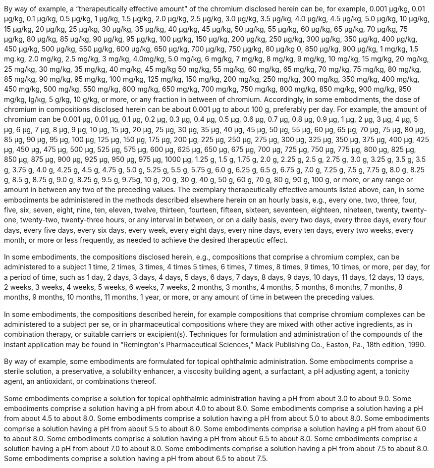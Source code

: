 By way of example, a “therapeutically effective amount” of the chromium disclosed herein can be, for example, 0.001 μg/kg, 0.01 μg/kg, 0.1 μg/kg, 0.5 μg/kg, 1 μg/kg, 1.5 μg/kg, 2.0 μg/kg, 2.5 μg/kg, 3.0 μg/kg, 3.5 μg/kg, 4.0 μg/kg, 4.5 μg/kg, 5.0 μg/kg, 10 μg/kg, 15 μg/kg, 20 μg/kg, 25 μg/kg, 30 μg/kg, 35 μg/kg, 40 μg/kg, 45 μg/kg, 50 μg/kg, 55 μg/kg, 60 μg/kg, 65 μg/kg, 70 μg/kg, 75 μg/kg, 80 μg/kg, 85 μg/kg, 90 μg/kg, 95 μg/kg, 100 μg/kg, 150 μg/kg, 200 μg/kg, 250 μg/kg, 300 μg/kg, 350 μg/kg, 400 μg/kg, 450 μg/kg, 500 μg/kg, 550 μg/kg, 600 μg/kg, 650 μg/kg, 700 μg/kg, 750 μg/kg, 80 μg/kg 0, 850 μg/kg, 900 μg/kg, 1 mg/kg, 1.5 mg.kg, 2.0 mg/kg, 2.5 mg/kg, 3 mg/kg, 4.0mg/kg, 5.0 mg/kg, 6 mg/kg, 7 mg/kg, 8 mg/kg, 9 mg/kg, 10 mg/kg, 15 mg/kg, 20 mg/kg, 25 mg/kg, 30 mg/kg, 35 mg/kg, 40 mg/kg, 45 mg/kg 50 mg/kg, 55 mg/kg, 60 mg/kg, 65 mg/kg, 70 mg/kg, 75 mg/kg, 80 mg/kg, 85 mg/kg, 90 mg/kg, 95 mg/kg, 100 mg/kg, 125 mg/kg, 150 mg/kg, 200 mg/kg, 250 mg/kg, 300 mg/kg, 350 mg/kg, 400 mg/kg, 450 mg/kg, 500 mg/kg, 550 mg/kg, 600 mg/kg, 650 mg/kg, 700 mg/kg, 750 mg/kg, 800 mg/kg, 850 mg/kg, 900 mg/kg, 950 mg/kg, lg/kg, 5 g/kg, 10 g/kg, or more, or any fraction in between of chromium. Accordingly, in some embodiments, the dose of chromium in compositions disclosed herein can be about 0.001 μg to about 100 g, preferably per day. For example, the amount of chromium can be 0.001 μg, 0.01 μg, 0.1 μg, 0.2 μg, 0.3 μg, 0.4 μg, 0.5 μg, 0.6 μg, 0.7 μg, 0.8 μg, 0.9 μg, 1 μg, 2 μg, 3 μg, 4 μg, 5 μg, 6 μg, 7 μg, 8 μg, 9 μg, 10 μg, 15 μg, 20 μg, 25 μg, 30 μg, 35 μg, 40 μg, 45 μg, 50 μg, 55 μg, 60 μg, 65 μg, 70 μg, 75 μg, 80 μg, 85 μg, 90 μg, 95 μg, 100 μg, 125 μg, 150 μg, 175 μg, 200 μg, 225 μg, 250 μg, 275 μg, 300 μg, 325 μg, 350 μg, 375 μg, 400 μg, 425 μg, 450 μg, 475 μg, 500 μg, 525 μg, 575 μg, 600 μg, 625 μg, 650 μg, 675 μg, 700 μg, 725 μg, 750 μg, 775 μg, 800 μg, 825 μg, 850 μg, 875 μg, 900 μg, 925 μg, 950 μg, 975 μg, 1000 μg, 1.25 g, 1.5 g, 1.75 g, 2.0 g, 2.25 g, 2.5 g, 2.75 g, 3.0 g, 3.25 g, 3.5 g, 3.5 g, 3.75 g, 4.0 g, 4.25 g, 4.5 g, 4.75 g, 5.0 g, 5.25 g, 5.5 g, 5.75 g, 6.0 g, 6.25 g, 6.5 g, 6.75 g, 7.0 g, 7.25 g, 7.5 g, 7.75 g, 8.0 g, 8.25 g, 8.5 g, 8.75 g, 9.0 g, 8.25 g, 9.5 g, 9.75g, 10 g, 20 g, 30 g, 40 g, 50 g, 60 g, 70 g, 80 g, 90 g, 100 g, or more, or any range or amount in between any two of the preceding values. The exemplary therapeutically effective amounts listed above, can, in some embodiments be administered in the methods described elsewhere herein on an hourly basis, e.g., every one, two, three, four, five, six, seven, eight, nine, ten, eleven, twelve, thirteen, fourteen, fifteen, sixteen, seventeen, eighteen, nineteen, twenty, twenty-one, twenty-two, twenty-three hours, or any interval in between, or on a daily basis, every two days, every three days, every four days, every five days, every six days, every week, every eight days, every nine days, every ten days, every two weeks, every month, or more or less frequently, as needed to achieve the desired therapeutic effect.

In some embodiments, the compositions disclosed herein, e.g., compositions that comprise a chromium complex, can be administered to a subject 1 time, 2 times, 3 times, 4 times 5 times, 6 times, 7 times, 8 times, 9 times, 10 times, or more, per day, for a period of time, such as 1 day, 2 days, 3 days, 4 days, 5 days, 6 days, 7 days, 8 days, 9 days, 10 days, 11 days, 12 days, 13 days, 2 weeks, 3 weeks, 4 weeks, 5 weeks, 6 weeks, 7 weeks, 2 months, 3 months, 4 months, 5 months, 6 months, 7 months, 8 months, 9 months, 10 months, 11 months, 1 year, or more, or any amount of time in between the preceding values.

In some embodiments, the compositions described herein, for example compositions that comprise chromium complexes can be administered to a subject per se, or in pharmaceutical compositions where they are mixed with other active ingredients, as in combination therapy, or suitable carriers or excipient(s). Techniques for formulation and administration of the compounds of the instant application may be found in “Remington's Pharmaceutical Sciences,” Mack Publishing Co., Easton, Pa., 18th edition, 1990.

By way of example, some embodiments are formulated for topical ophthalmic administration. Some embodiments comprise a sterile solution, a preservative, a solubility enhancer, a viscosity building agent, a surfactant, a pH adjusting agent, a tonicity agent, an antioxidant, or combinations thereof.

Some embodiments comprise a solution for topical ophthalmic administration having a pH from about 3.0 to about 9.0. Some embodiments comprise a solution having a pH from about 4.0 to about 8.0. Some embodiments comprise a solution having a pH from about 4.5 to about 8.0. Some embodiments comprise a solution having a pH from about 5.0 to about 8.0. Some embodiments comprise a solution having a pH from about 5.5 to about 8.0. Some embodiments comprise a solution having a pH from about 6.0 to about 8.0. Some embodiments comprise a solution having a pH from about 6.5 to about 8.0. Some embodiments comprise a solution having a pH from about 7.0 to about 8.0. Some embodiments comprise a solution having a pH from about 7.5 to about 8.0. Some embodiments comprise a solution having a pH from about 6.5 to about 7.5.
